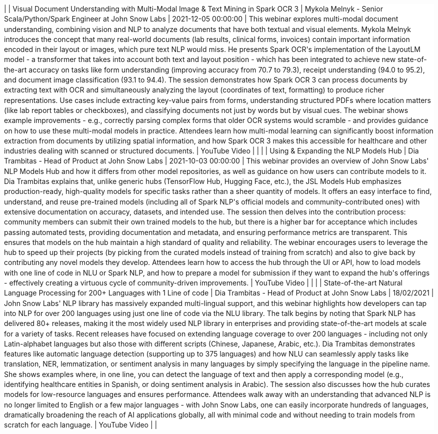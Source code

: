 |  | Visual Document Understanding with Multi-Modal Image & Text Mining in Spark OCR 3 | Mykola Melnyk - Senior Scala/Python/Spark Engineer at John Snow Labs | 2021-12-05 00:00:00 | This webinar explores multi-modal document understanding, combining vision and NLP to analyze documents that have both textual and visual elements. Mykola Melnyk introduces the concept that many real-world documents (lab results, clinical forms, invoices) contain important information encoded in their layout or images, which pure text NLP would miss. He presents Spark OCR's implementation of the LayoutLM model - a transformer that takes into account both text and layout position - which has been integrated to achieve new state-of-the-art accuracy on tasks like form understanding (improving accuracy from 70.7 to 79.3), receipt understanding (94.0 to 95.2), and document image classification (93.1 to 94.4). The session demonstrates how Spark OCR 3 can process documents by extracting text with OCR and simultaneously analyzing the layout (coordinates of text, formatting) to produce richer representations. Use cases include extracting key-value pairs from forms, understanding structured PDFs where location matters (like lab report tables or checkboxes), and classifying documents not just by words but by visual cues. The webinar shows example improvements - e.g., correctly parsing complex forms that older OCR systems would scramble - and provides guidance on how to use these multi-modal models in practice. Attendees learn how multi-modal learning can significantly boost information extraction from documents by utilizing spatial information, and how Spark OCR 3 makes this accessible for healthcare and other industries dealing with scanned or structured documents. | YouTube Video |  |
|  | Using & Expanding the NLP Models Hub | Dia Trambitas - Head of Product at John Snow Labs | 2021-10-03 00:00:00 | This webinar provides an overview of John Snow Labs' NLP Models Hub and how it differs from other model repositories, as well as guidance on how users can contribute models to it. Dia Trambitas explains that, unlike generic hubs (TensorFlow Hub, Hugging Face, etc.), the JSL Models Hub emphasizes production-ready, high-quality models for specific tasks rather than a sheer quantity of models. It offers an easy interface to find, understand, and reuse pre-trained models (including all of Spark NLP's official models and community-contributed ones) with extensive documentation on accuracy, datasets, and intended use. The session then delves into the contribution process: community members can submit their own trained models to the hub, but there is a higher bar for acceptance which includes passing automated tests, providing documentation and metadata, and ensuring performance metrics are transparent. This ensures that models on the hub maintain a high standard of quality and reliability. The webinar encourages users to leverage the hub to speed up their projects (by picking from the curated models instead of training from scratch) and also to give back by contributing any novel models they develop. Attendees learn how to access the hub through the UI or API, how to load models with one line of code in NLU or Spark NLP, and how to prepare a model for submission if they want to expand the hub's offerings - effectively creating a virtuous cycle of community-driven improvements. | YouTube Video |  |
|  | State-of-the-art Natural Language Processing for 200+ Languages with 1 Line of code | Dia Trambitas - Head of Product at John Snow Labs | 18/02/2021 | John Snow Labs' NLP library has massively expanded multi-lingual support, and this webinar highlights how developers can tap into NLP for over 200 languages using just one line of code via the NLU library. The talk begins by noting that Spark NLP has delivered 80+ releases, making it the most widely used NLP library in enterprises and providing state-of-the-art models at scale for a variety of tasks. Recent releases have focused on extending language coverage to over 200 languages - including not only Latin-alphabet languages but also those with different scripts (Chinese, Japanese, Arabic, etc.). Dia Trambitas demonstrates features like automatic language detection (supporting up to 375 languages) and how NLU can seamlessly apply tasks like translation, NER, lemmatization, or sentiment analysis in many languages by simply specifying the language in the pipeline name. She shows examples where, in one line, you can detect the language of text and then apply a corresponding model (e.g., identifying healthcare entities in Spanish, or doing sentiment analysis in Arabic). The session also discusses how the hub curates models for low-resource languages and ensures performance. Attendees walk away with an understanding that advanced NLP is no longer limited to English or a few major languages - with John Snow Labs, one can easily incorporate hundreds of languages, dramatically broadening the reach of AI applications globally, all with minimal code and without needing to train models from scratch for each language. | YouTube Video |  |